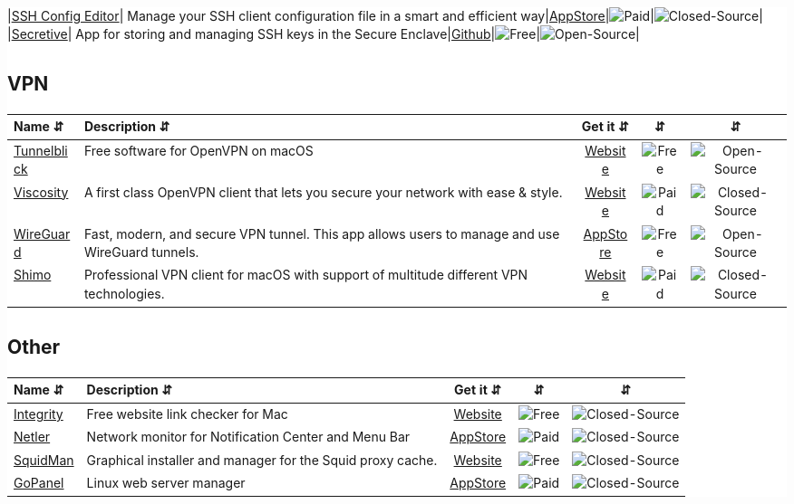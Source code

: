 |[SSH Config Editor](https://www.hejki.org/ssheditor/)| Manage your SSH client configuration file in a smart and efficient way|[AppStore](https://apps.apple.com/app/apple-store/id1109319285)|![Paid](symbols/paid.svg "Paid")|![Closed-Source](symbols/closed.svg "Closed-Source")|
|[Secretive](https://github.com/maxgoedjen/secretive#secretive--)| App for storing and managing SSH keys in the Secure Enclave|[Github](https://github.com/maxgoedjen/secretive#secretive--)|![Free](symbols/free.svg "Free")|![Open-Source](symbols/open.svg "Open-Source")|


## VPN
| Name ⇵ | Description ⇵ | Get it ⇵ | ⇵ | ⇵ |
|:-------|:--------------|:--------:|:-:|:-:|
|[Tunnelblick](https://tunnelblick.net/)| Free software for OpenVPN on macOS|[Website](https://tunnelblick.net/)|![Free](symbols/free.svg "Free")|![Open-Source](symbols/open.svg "Open-Source")|
|[Viscosity](https://www.sparklabs.com/viscosity/)| A first class OpenVPN client that lets you secure your network with ease & style.|[Website](https://www.sparklabs.com/viscosity/)|![Paid](symbols/paid.svg "Paid")|![Closed-Source](symbols/closed.svg "Closed-Source")|
|[WireGuard](https://www.wireguard.com/)| Fast, modern, and secure VPN tunnel. This app allows users to manage and use WireGuard tunnels.|[AppStore](https://apps.apple.com/us/app/wireguard/id1451685025?mt=12)|![Free](symbols/free.svg "Free")|![Open-Source](symbols/open.svg "Open-Source")|
|[Shimo](https://www.shimovpn.com/)| Professional VPN client for macOS with support of multitude different VPN technologies.|[Website](https://www.shimovpn.com/)|![Paid](symbols/paid.svg "Paid")|![Closed-Source](symbols/closed.svg "Closed-Source")|

## Other
| Name ⇵ | Description ⇵ | Get it ⇵ | ⇵ | ⇵ |
|:-------|:--------------|:--------:|:-:|:-:|
|[Integrity](https://peacockmedia.software/mac/integrity/free.html)| Free website link checker for Mac|[Website](https://peacockmedia.software/mac/integrity/free.html)|![Free](symbols/free.svg "Free")|![Closed-Source](symbols/closed.svg "Closed-Source")|
|[Netler](https://www.imagetasks.com/netler-network-monitor/)| Network monitor for Notification Center and Menu Bar|[AppStore](https://apps.apple.com/us/app/netler/id1401495844?ls=1&mt=12)|![Paid](symbols/paid.svg "Paid")|![Closed-Source](symbols/closed.svg "Closed-Source")|
|[SquidMan](https://squidman.net/squidman/)| Graphical installer and manager for the Squid proxy cache.|[Website](https://squidman.net/squidman/)|![Free](symbols/free.svg "Free")|![Closed-Source](symbols/closed.svg "Closed-Source")|
|[GoPanel](https://gopanel.io/)| Linux web server manager|[AppStore](https://apps.apple.com/app/gopanel-2-web-server-manager/id1350654978)|![Paid](symbols/paid.svg "Paid")|![Closed-Source](symbols/closed.svg "Closed-Source")|
